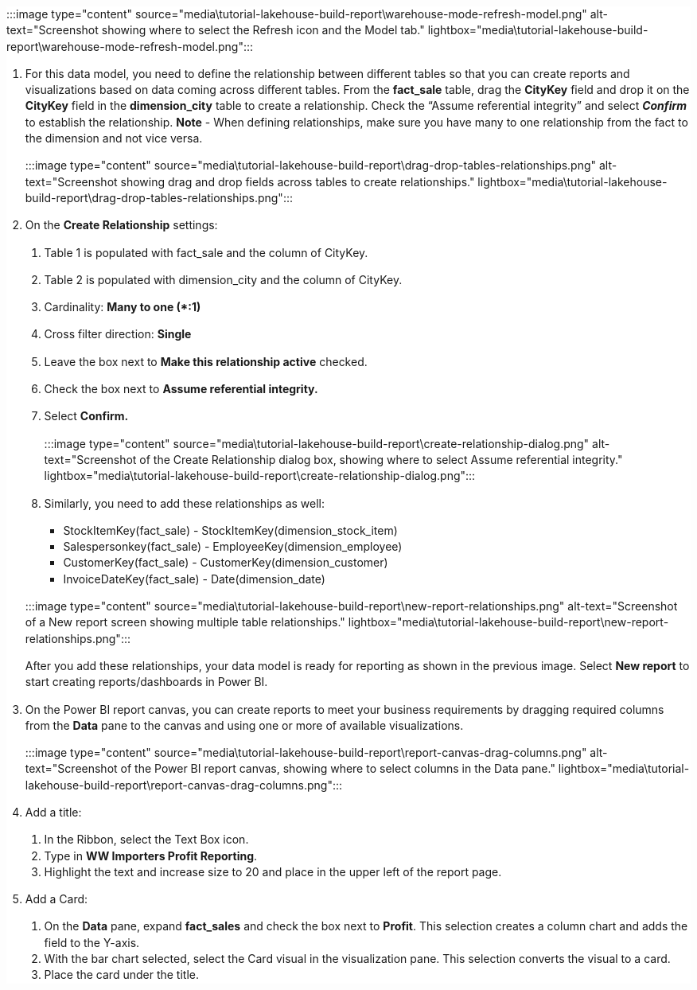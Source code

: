    :::image type="content" source="media\tutorial-lakehouse-build-report\warehouse-mode-refresh-model.png" alt-text="Screenshot showing where to select the Refresh icon and the Model tab." lightbox="media\tutorial-lakehouse-build-report\warehouse-mode-refresh-model.png":::

1. For this data model, you need to define the relationship between different tables so that you can create reports and visualizations based on data coming across different tables. From the **fact_sale** table, drag the **CityKey** field and drop it on the **CityKey** field in the **dimension_city** table to create a relationship. Check the “Assume referential integrity” and select ***Confirm*** to establish the relationship. **Note** - When defining relationships, make sure you have many to one relationship from the fact to the dimension and not vice versa.

   :::image type="content" source="media\tutorial-lakehouse-build-report\drag-drop-tables-relationships.png" alt-text="Screenshot showing drag and drop fields across tables to create relationships." lightbox="media\tutorial-lakehouse-build-report\drag-drop-tables-relationships.png":::

1. On the **Create Relationship** settings:
   1. Table 1 is populated with fact_sale and the column of CityKey.
   1. Table 2 is populated with dimension_city and the column of CityKey.
   1. Cardinality: **Many to one (\*:1)**
   1. Cross filter direction: **Single**
   1. Leave the box next to **Make this relationship active** checked.
   1. Check the box next to **Assume referential integrity.**
   1. Select **Confirm.**

      :::image type="content" source="media\tutorial-lakehouse-build-report\create-relationship-dialog.png" alt-text="Screenshot of the Create Relationship dialog box, showing where to select Assume referential integrity." lightbox="media\tutorial-lakehouse-build-report\create-relationship-dialog.png":::

   1. Similarly, you need to add these relationships as well:

      - StockItemKey(fact_sale) - StockItemKey(dimension_stock_item)
      - Salespersonkey(fact_sale) - EmployeeKey(dimension_employee)
      - CustomerKey(fact_sale) - CustomerKey(dimension_customer)
      - InvoiceDateKey(fact_sale) - Date(dimension_date)

   :::image type="content" source="media\tutorial-lakehouse-build-report\new-report-relationships.png" alt-text="Screenshot of a New report screen showing multiple table relationships." lightbox="media\tutorial-lakehouse-build-report\new-report-relationships.png":::

   After you add these relationships, your data model is ready for reporting as shown in the previous image. Select **New report** to start creating reports/dashboards in Power BI.

1. On the Power BI report canvas, you can create reports to meet your business requirements by dragging required columns from the **Data** pane to the canvas and using one or more of available visualizations.

   :::image type="content" source="media\tutorial-lakehouse-build-report\report-canvas-drag-columns.png" alt-text="Screenshot of the Power BI report canvas, showing where to select columns in the Data pane." lightbox="media\tutorial-lakehouse-build-report\report-canvas-drag-columns.png":::

1. Add a title:
   1. In the Ribbon, select the Text Box icon.
   1. Type in **WW Importers Profit Reporting**.
   1. Highlight the text and increase size to 20 and place in the upper left of the report page.

1. Add a Card:
   1. On the **Data** pane, expand **fact_sales** and check the box next to **Profit**. This selection creates a column chart and adds the field to the Y-axis.
   1. With the bar chart selected, select the Card visual in the visualization pane. This selection converts the visual to a card.
   1. Place the card under the title.
